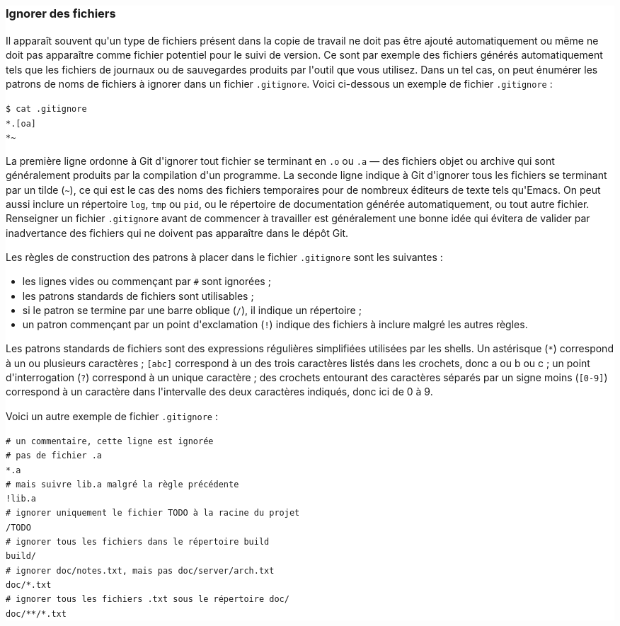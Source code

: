
### Ignorer des fichiers ###

Il apparaît souvent qu'un type de fichiers présent dans la copie de travail ne doit pas être ajouté automatiquement ou même ne doit pas apparaître comme fichier potentiel pour le suivi de version.
Ce sont par exemple des fichiers générés automatiquement tels que les fichiers de journaux ou de sauvegardes produits par l'outil que vous utilisez.
Dans un tel cas, on peut énumérer les patrons de noms de fichiers à ignorer dans un fichier `.gitignore`.
Voici ci-dessous un exemple de fichier `.gitignore` :

	$ cat .gitignore
	*.[oa]
	*~

La première ligne ordonne à Git d'ignorer tout fichier se terminant en `.o` ou `.a` — des fichiers objet ou archive qui sont généralement produits par la compilation d'un programme.
La seconde ligne indique à Git d'ignorer tous les fichiers se terminant par un tilde (`~`), ce qui est le cas des noms des fichiers temporaires pour de nombreux éditeurs de texte tels qu'Emacs.
On peut aussi inclure un répertoire `log`, `tmp` ou `pid`, ou le répertoire de documentation générée automatiquement, ou tout autre fichier.
Renseigner un fichier `.gitignore` avant de commencer à travailler est généralement une bonne idée qui évitera de valider par inadvertance des fichiers qui ne doivent pas apparaître dans le dépôt Git.

Les règles de construction des patrons à placer dans le fichier `.gitignore` sont les suivantes :

* les lignes vides ou commençant par `#` sont ignorées ;
* les patrons standards de fichiers sont utilisables ;
* si le patron se termine par une barre oblique (`/`), il indique un répertoire ;
* un patron commençant par un point d'exclamation (`!`) indique des fichiers à inclure malgré les autres règles.

Les patrons standards de fichiers sont des expressions régulières simplifiées utilisées par les shells.
Un astérisque (`*`) correspond à un ou plusieurs caractères ; `[abc]` correspond à un des trois caractères listés dans les crochets, donc a ou b ou c ; un point d'interrogation (`?`) correspond à un unique caractère ; des crochets entourant des caractères séparés par un signe moins (`[0-9]`) correspond à un caractère dans l'intervalle des deux caractères indiqués, donc ici de 0 à 9.

Voici un autre exemple de fichier `.gitignore` :

	# un commentaire, cette ligne est ignorée
	# pas de fichier .a
	*.a
	# mais suivre lib.a malgré la règle précédente
	!lib.a
	# ignorer uniquement le fichier TODO à la racine du projet
	/TODO
	# ignorer tous les fichiers dans le répertoire build
	build/
	# ignorer doc/notes.txt, mais pas doc/server/arch.txt
	doc/*.txt
	# ignorer tous les fichiers .txt sous le répertoire doc/
	doc/**/*.txt

